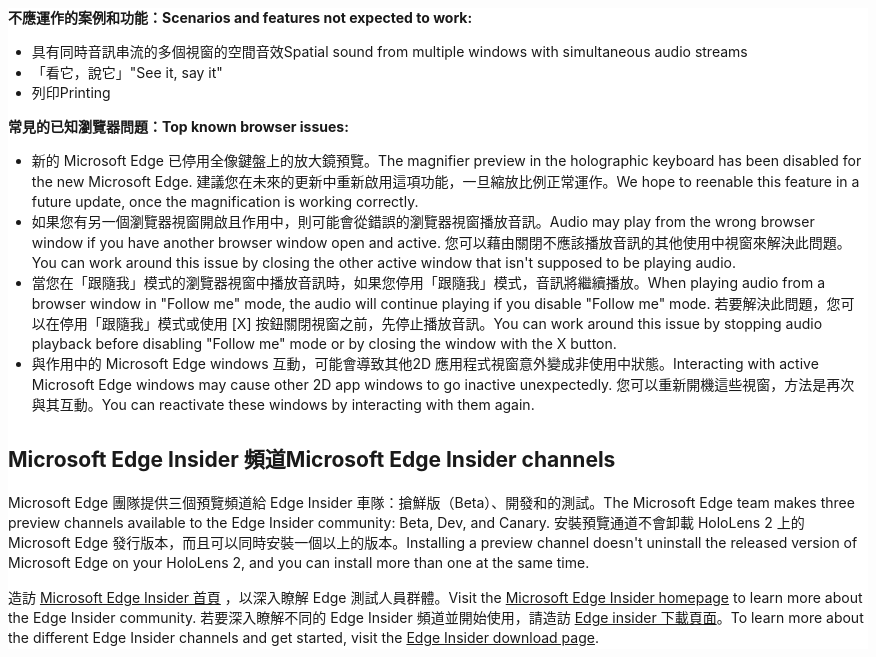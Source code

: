 <span data-ttu-id="e9d7f-145">**不應運作的案例和功能：**</span><span class="sxs-lookup"><span data-stu-id="e9d7f-145">**Scenarios and features not expected to work:**</span></span>
- <span data-ttu-id="e9d7f-146">具有同時音訊串流的多個視窗的空間音效</span><span class="sxs-lookup"><span data-stu-id="e9d7f-146">Spatial sound from multiple windows with simultaneous audio streams</span></span>
- <span data-ttu-id="e9d7f-147">「看它，說它」</span><span class="sxs-lookup"><span data-stu-id="e9d7f-147">"See it, say it"</span></span>
- <span data-ttu-id="e9d7f-148">列印</span><span class="sxs-lookup"><span data-stu-id="e9d7f-148">Printing</span></span>

<span data-ttu-id="e9d7f-149">**常見的已知瀏覽器問題：**</span><span class="sxs-lookup"><span data-stu-id="e9d7f-149">**Top known browser issues:**</span></span>
- <span data-ttu-id="e9d7f-150">新的 Microsoft Edge 已停用全像鍵盤上的放大鏡預覽。</span><span class="sxs-lookup"><span data-stu-id="e9d7f-150">The magnifier preview in the holographic keyboard has been disabled for the new Microsoft Edge.</span></span> <span data-ttu-id="e9d7f-151">建議您在未來的更新中重新啟用這項功能，一旦縮放比例正常運作。</span><span class="sxs-lookup"><span data-stu-id="e9d7f-151">We hope to reenable this feature in a future update, once the magnification is working correctly.</span></span>
- <span data-ttu-id="e9d7f-152">如果您有另一個瀏覽器視窗開啟且作用中，則可能會從錯誤的瀏覽器視窗播放音訊。</span><span class="sxs-lookup"><span data-stu-id="e9d7f-152">Audio may play from the wrong browser window if you have another browser window open and active.</span></span> <span data-ttu-id="e9d7f-153">您可以藉由關閉不應該播放音訊的其他使用中視窗來解決此問題。</span><span class="sxs-lookup"><span data-stu-id="e9d7f-153">You can work around this issue by closing the other active window that isn't supposed to be playing audio.</span></span>
- <span data-ttu-id="e9d7f-154">當您在「跟隨我」模式的瀏覽器視窗中播放音訊時，如果您停用「跟隨我」模式，音訊將繼續播放。</span><span class="sxs-lookup"><span data-stu-id="e9d7f-154">When playing audio from a browser window in "Follow me" mode, the audio will continue playing if you disable "Follow me" mode.</span></span> <span data-ttu-id="e9d7f-155">若要解決此問題，您可以在停用「跟隨我」模式或使用 [X] 按鈕關閉視窗之前，先停止播放音訊。</span><span class="sxs-lookup"><span data-stu-id="e9d7f-155">You can work around this issue by stopping audio playback before disabling "Follow me" mode or by closing the window with the X button.</span></span>
- <span data-ttu-id="e9d7f-156">與作用中的 Microsoft Edge windows 互動，可能會導致其他2D 應用程式視窗意外變成非使用中狀態。</span><span class="sxs-lookup"><span data-stu-id="e9d7f-156">Interacting with active Microsoft Edge windows may cause other 2D app windows to go inactive unexpectedly.</span></span> <span data-ttu-id="e9d7f-157">您可以重新開機這些視窗，方法是再次與其互動。</span><span class="sxs-lookup"><span data-stu-id="e9d7f-157">You can reactivate these windows by interacting with them again.</span></span>

## <a name="microsoft-edge-insider-channels"></a><span data-ttu-id="e9d7f-158">Microsoft Edge Insider 頻道</span><span class="sxs-lookup"><span data-stu-id="e9d7f-158">Microsoft Edge Insider channels</span></span>

<span data-ttu-id="e9d7f-159">Microsoft Edge 團隊提供三個預覽頻道給 Edge Insider 車隊：搶鮮版（Beta）、開發和的測試。</span><span class="sxs-lookup"><span data-stu-id="e9d7f-159">The Microsoft Edge team makes three preview channels available to the Edge Insider community: Beta, Dev, and Canary.</span></span> <span data-ttu-id="e9d7f-160">安裝預覽通道不會卸載 HoloLens 2 上的 Microsoft Edge 發行版本，而且可以同時安裝一個以上的版本。</span><span class="sxs-lookup"><span data-stu-id="e9d7f-160">Installing a preview channel doesn't uninstall the released version of Microsoft Edge on your HoloLens 2, and you can install more than one at the same time.</span></span> 

<span data-ttu-id="e9d7f-161">造訪 [Microsoft Edge Insider 首頁](https://www.microsoftedgeinsider.com) ，以深入瞭解 Edge 測試人員群體。</span><span class="sxs-lookup"><span data-stu-id="e9d7f-161">Visit the [Microsoft Edge Insider homepage](https://www.microsoftedgeinsider.com) to learn more about the Edge Insider community.</span></span> <span data-ttu-id="e9d7f-162">若要深入瞭解不同的 Edge Insider 頻道並開始使用，請造訪 [Edge insider 下載頁面](https://www.microsoftedgeinsider.com/download)。</span><span class="sxs-lookup"><span data-stu-id="e9d7f-162">To learn more about the different Edge Insider channels and get started, visit the [Edge Insider download page](https://www.microsoftedgeinsider.com/download).</span></span>
